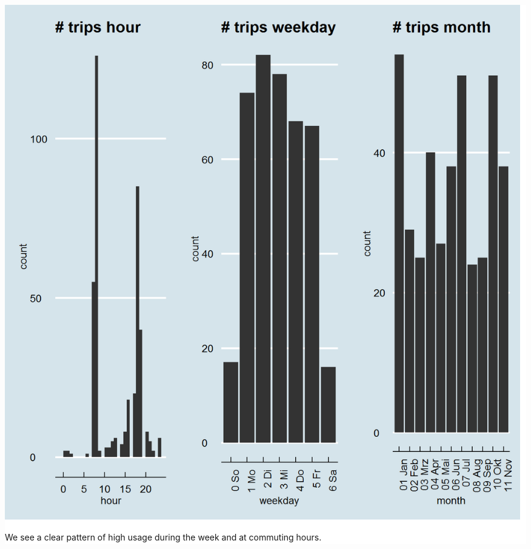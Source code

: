 <img src="/figures/post1/unnamed-chunk-3-1.png" title="plot of chunk unnamed-chunk-3" alt="plot of chunk unnamed-chunk-3" width="850px" />
 
We see a clear pattern of high usage during the week and at commuting hours.
 